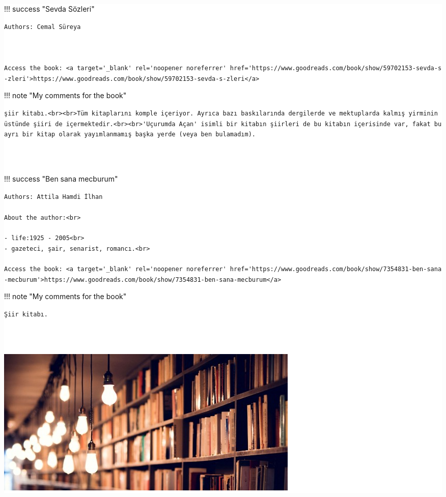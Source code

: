 
!!! success "Sevda Sözleri"

    Authors: Cemal Süreya



    Access the book: <a target='_blank' rel='noopener noreferrer' href='https://www.goodreads.com/book/show/59702153-sevda-s-zleri'>https://www.goodreads.com/book/show/59702153-sevda-s-zleri</a>


!!! note "My comments for the book"

    şiir kitabı.<br><br>Tüm kitaplarını komple içeriyor. Ayrıca bazı baskılarında dergilerde ve mektuplarda kalmış yirminin üstünde şiiri de içermektedir.<br><br>'Uçurumda Açan' isimli bir kitabın şiirleri de bu kitabın içerisinde var, fakat bu ayrı bir kitap olarak yayımlanmamış başka yerde (veya ben bulamadım).


<br><br>


!!! success "Ben sana mecburum"

    Authors: Attila Hamdi İlhan

    About the author:<br>

    - life:1925 - 2005<br>
    - gazeteci, şair, senarist, romancı.<br>

    Access the book: <a target='_blank' rel='noopener noreferrer' href='https://www.goodreads.com/book/show/7354831-ben-sana-mecburum'>https://www.goodreads.com/book/show/7354831-ben-sana-mecburum</a>


!!! note "My comments for the book"

    Şiir kitabı.


<br><br>


![books](./books_1.jpg)
